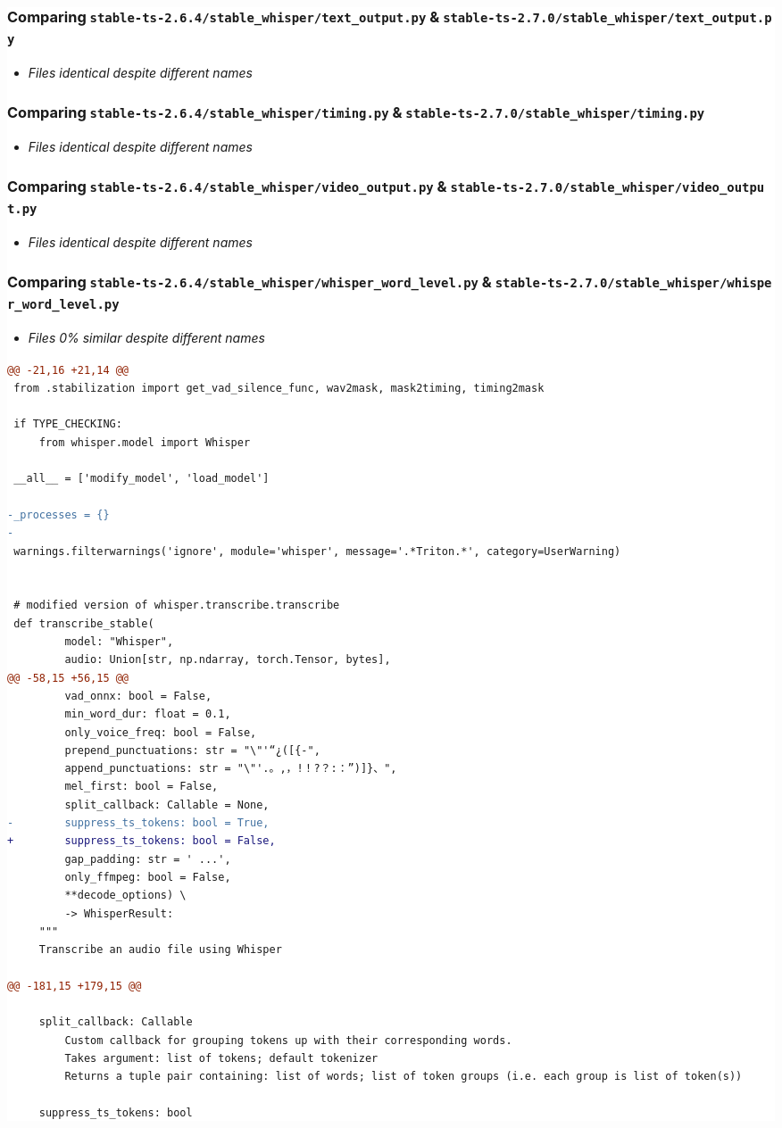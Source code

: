 ### Comparing `stable-ts-2.6.4/stable_whisper/text_output.py` & `stable-ts-2.7.0/stable_whisper/text_output.py`

 * *Files identical despite different names*

### Comparing `stable-ts-2.6.4/stable_whisper/timing.py` & `stable-ts-2.7.0/stable_whisper/timing.py`

 * *Files identical despite different names*

### Comparing `stable-ts-2.6.4/stable_whisper/video_output.py` & `stable-ts-2.7.0/stable_whisper/video_output.py`

 * *Files identical despite different names*

### Comparing `stable-ts-2.6.4/stable_whisper/whisper_word_level.py` & `stable-ts-2.7.0/stable_whisper/whisper_word_level.py`

 * *Files 0% similar despite different names*

```diff
@@ -21,16 +21,14 @@
 from .stabilization import get_vad_silence_func, wav2mask, mask2timing, timing2mask
 
 if TYPE_CHECKING:
     from whisper.model import Whisper
 
 __all__ = ['modify_model', 'load_model']
 
-_processes = {}
-
 warnings.filterwarnings('ignore', module='whisper', message='.*Triton.*', category=UserWarning)
 
 
 # modified version of whisper.transcribe.transcribe
 def transcribe_stable(
         model: "Whisper",
         audio: Union[str, np.ndarray, torch.Tensor, bytes],
@@ -58,15 +56,15 @@
         vad_onnx: bool = False,
         min_word_dur: float = 0.1,
         only_voice_freq: bool = False,
         prepend_punctuations: str = "\"'“¿([{-",
         append_punctuations: str = "\"'.。,，!！?？:：”)]}、",
         mel_first: bool = False,
         split_callback: Callable = None,
-        suppress_ts_tokens: bool = True,
+        suppress_ts_tokens: bool = False,
         gap_padding: str = ' ...',
         only_ffmpeg: bool = False,
         **decode_options) \
         -> WhisperResult:
     """
     Transcribe an audio file using Whisper
 
@@ -181,15 +179,15 @@
 
     split_callback: Callable
         Custom callback for grouping tokens up with their corresponding words.
         Takes argument: list of tokens; default tokenizer
         Returns a tuple pair containing: list of words; list of token groups (i.e. each group is list of token(s))
 
     suppress_ts_tokens: bool
```